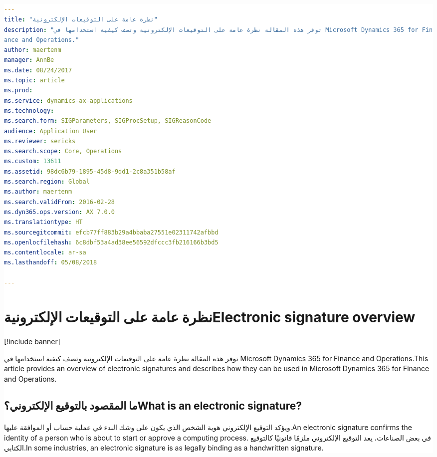 ```yaml
---
title: "نظرة عامة على التوقيعات الإلكترونية"
description: "توفر هذه المقالة نظرة عامة على التوقيعات الإلكترونية وتصف كيفية استخدامها في Microsoft Dynamics 365 for Finance and Operations."
author: maertenm
manager: AnnBe
ms.date: 08/24/2017
ms.topic: article
ms.prod: 
ms.service: dynamics-ax-applications
ms.technology: 
ms.search.form: SIGParameters, SIGProcSetup, SIGReasonCode
audience: Application User
ms.reviewer: sericks
ms.search.scope: Core, Operations
ms.custom: 13611
ms.assetid: 98dc6b79-1895-45d8-9dd1-2c8a351b58af
ms.search.region: Global
ms.author: maertenm
ms.search.validFrom: 2016-02-28
ms.dyn365.ops.version: AX 7.0.0
ms.translationtype: HT
ms.sourcegitcommit: efcb77ff883b29a4bbaba27551e02311742afbbd
ms.openlocfilehash: 6c8dbf53a4ad38ee56592dfccc3fb216166b3bd5
ms.contentlocale: ar-sa
ms.lasthandoff: 05/08/2018

---
```


# <a name="electronic-signature-overview"></a><span data-ttu-id="7a317-103">نظرة عامة على التوقيعات الإلكترونية</span><span class="sxs-lookup"><span data-stu-id="7a317-103">Electronic signature overview</span></span>

[!include [banner](../includes/banner.md)]

<span data-ttu-id="7a317-104">توفر هذه المقالة نظرة عامة على التوقيعات الإلكترونية وتصف كيفية استخدامها في Microsoft Dynamics 365 for Finance and Operations.</span><span class="sxs-lookup"><span data-stu-id="7a317-104">This article provides an overview of electronic signatures and describes how they can be used in Microsoft Dynamics 365 for Finance and Operations.</span></span>

<a name="what-is-an-electronic-signature"></a><span data-ttu-id="7a317-105">ما المقصود بالتوقيع الإلكتروني؟</span><span class="sxs-lookup"><span data-stu-id="7a317-105">What is an electronic signature?</span></span>
--------------------------------

<span data-ttu-id="7a317-106">ويؤكد التوقيع الإلكتروني هوية الشخص الذي يكون على وشك البدء في عملية حساب أو الموافقة عليها.</span><span class="sxs-lookup"><span data-stu-id="7a317-106">An electronic signature confirms the identity of a person who is about to start or approve a computing process.</span></span> <span data-ttu-id="7a317-107">في بعض الصناعات، يعد التوقيع الإلكتروني ملزمًا قانونيًا كالتوقيع الكتابي.</span><span class="sxs-lookup"><span data-stu-id="7a317-107">In some industries, an electronic signature is as legally binding as a handwritten signature.</span></span> 
